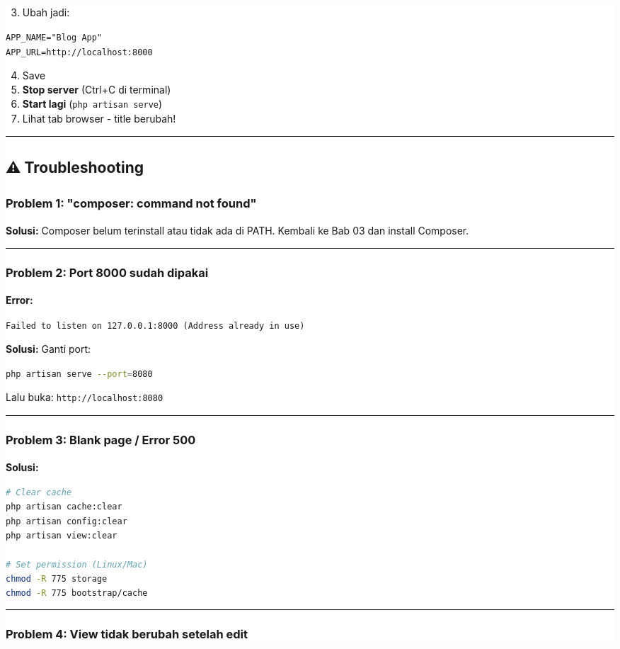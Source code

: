 3. Ubah jadi:

```
APP_NAME="Blog App"
APP_URL=http://localhost:8000
```

4. Save
5. **Stop server** (Ctrl+C di terminal)
6. **Start lagi** (`php artisan serve`)
7. Lihat tab browser - title berubah!

---

## ⚠️ Troubleshooting

### Problem 1: "composer: command not found"

**Solusi:** Composer belum terinstall atau tidak ada di PATH. Kembali ke Bab 03 dan install Composer.

---

### Problem 2: Port 8000 sudah dipakai

**Error:**
```
Failed to listen on 127.0.0.1:8000 (Address already in use)
```

**Solusi:** Ganti port:
```bash
php artisan serve --port=8080
```

Lalu buka: `http://localhost:8080`

---

### Problem 3: Blank page / Error 500

**Solusi:**
```bash
# Clear cache
php artisan cache:clear
php artisan config:clear
php artisan view:clear

# Set permission (Linux/Mac)
chmod -R 775 storage
chmod -R 775 bootstrap/cache
```

---

### Problem 4: View tidak berubah setelah edit
